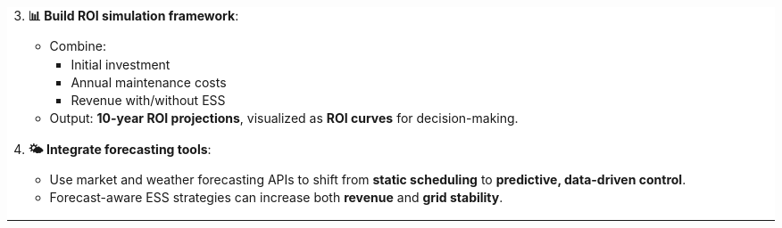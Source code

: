 3. **📊 Build ROI simulation framework**:
   - Combine:
     - Initial investment
     - Annual maintenance costs
     - Revenue with/without ESS  
   - Output: **10-year ROI projections**, visualized as **ROI curves** for decision-making.

4. **🌤 Integrate forecasting tools**:
   - Use market and weather forecasting APIs to shift from **static scheduling** to **predictive, data-driven control**.
   - Forecast-aware ESS strategies can increase both **revenue** and **grid stability**.

---
